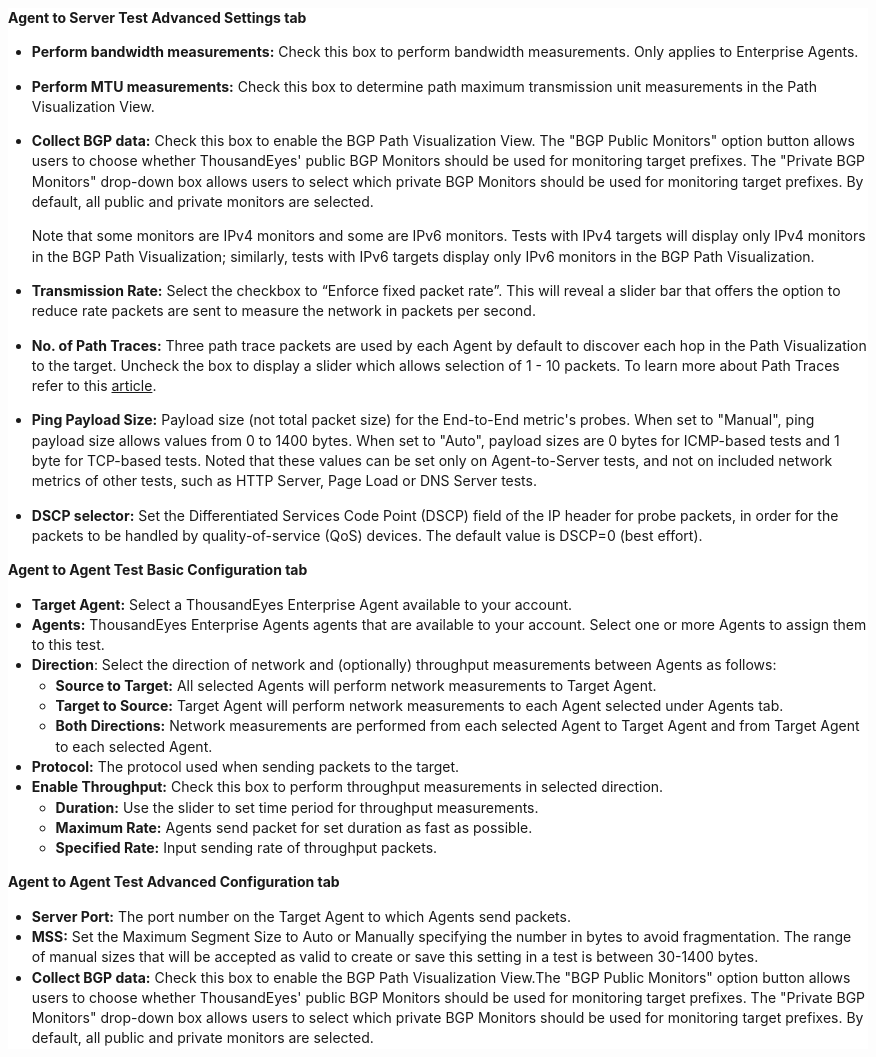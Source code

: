 **Agent to Server Test Advanced Settings tab**

* **Perform bandwidth measurements:** Check this box to perform bandwidth measurements. Only applies to Enterprise Agents.
* **Perform MTU measurements:** Check this box to determine path maximum transmission unit measurements in the Path Visualization View.
* **Collect BGP data:** Check this box to enable the BGP Path Visualization View. The "BGP Public Monitors" option button allows users to choose whether ThousandEyes' public BGP Monitors should be used for monitoring target prefixes. The "Private BGP Monitors" drop-down box allows users to select which private BGP Monitors should be used for monitoring target prefixes. By default, all public and private monitors are selected.

   Note that some monitors are IPv4 monitors and some are IPv6 monitors.  Tests with IPv4 targets will display only IPv4 monitors in the BGP Path Visualization; similarly, tests with IPv6 targets display only IPv6 monitors in the BGP Path Visualization.

* **Transmission Rate:** Select the checkbox to “Enforce fixed packet rate”. This will reveal a slider bar that offers the option to reduce rate packets are sent to measure the network in packets per second.
* **No. of Path Traces:** Three path trace packets are used by each Agent by default to discover each hop in the Path Visualization to the target.  Uncheck the box to display a slider which allows selection of 1 - 10 packets.  To learn more about Path Traces refer to this [article](http://https//success.thousandeyes.com/PublicArticlePage?articleIdParam=kA0440000009RslCAE_What-is-Path-Trace).
* **Ping Payload Size:** Payload size \(not total packet size\) for the End-to-End metric's probes.  When set to "Manual", ping payload size allows values from 0 to 1400 bytes.  When set to "Auto", payload sizes are 0 bytes for ICMP-based tests and 1 byte for TCP-based tests.  Noted that these values can be set only on Agent-to-Server tests, and not on included network metrics of other tests, such as HTTP Server, Page Load or DNS Server tests.
* **DSCP selector:** Set the Differentiated Services Code Point \(DSCP\) field of the IP header for probe packets, in order for the packets to be handled by quality-of-service \(QoS\) devices. The default value is DSCP=0 \(best effort\).

**Agent to Agent Test Basic Configuration tab**

* **Target Agent:** Select a ThousandEyes Enterprise Agent  available to your account.
* **Agents:** ThousandEyes Enterprise Agents agents that are available to your account. Select one or more Agents to assign them to this test.
* **Direction**: Select the direction of network and \(optionally\) throughput measurements between Agents as follows:
  * **Source to Target:** All selected Agents will perform network measurements to Target Agent.
  * **Target to Source:** Target Agent will perform network measurements to each Agent selected under Agents tab.
  * **Both Directions:** Network measurements are performed from each selected Agent to Target Agent and from Target Agent to each selected Agent.
* **Protocol:** The protocol used when sending packets to the target.
* **Enable Throughput:** Check this box to perform throughput measurements in selected direction.
  * **Duration:** Use the slider to set time period for throughput measurements.
  * **Maximum Rate:** Agents send packet for set duration as fast as possible.
  * **Specified Rate:** Input sending rate of throughput packets.

**Agent to Agent Test Advanced Configuration tab**

* **Server Port:** The port number on the Target Agent to which Agents send packets.
* **MSS:** Set the Maximum Segment Size to Auto or Manually specifying the number in bytes to avoid fragmentation.  The range of manual sizes that will be accepted as valid to create or save this setting in a test is between 30-1400 bytes.   
* **Collect BGP data:** Check this box to enable the BGP Path Visualization View.The "BGP Public Monitors" option button allows users to choose whether ThousandEyes' public BGP Monitors should be used for monitoring target prefixes. The "Private BGP Monitors" drop-down box allows users to select which private BGP Monitors should be used for monitoring target prefixes. By default, all public and private monitors are selected.
